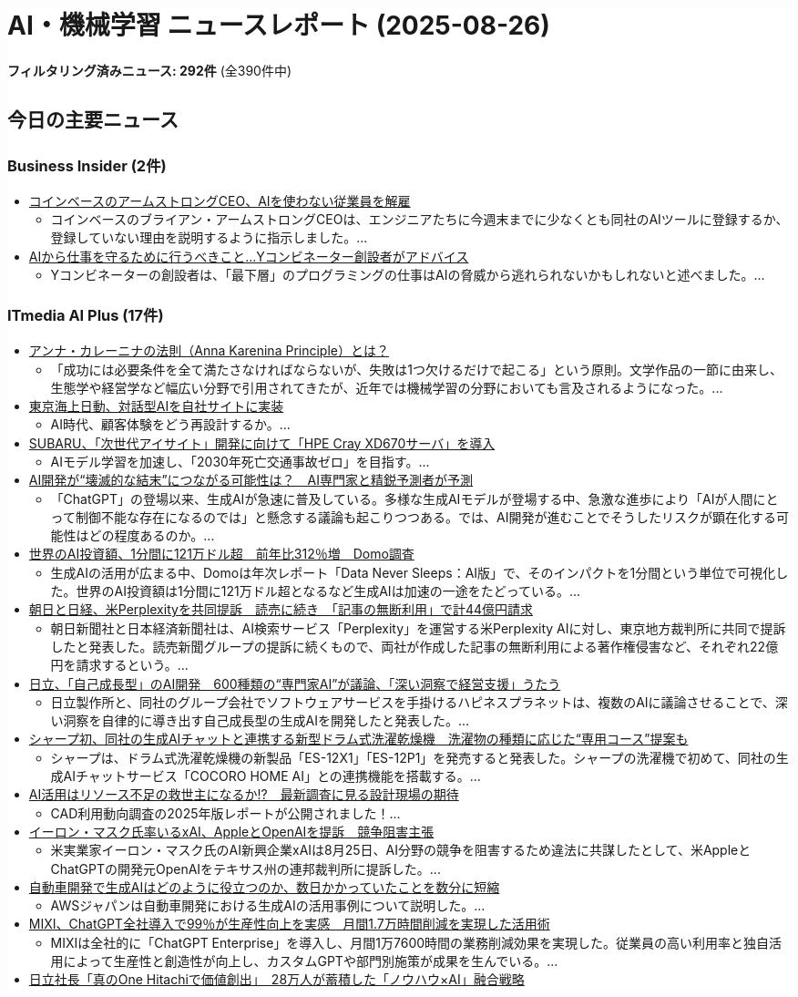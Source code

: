 # AI・機械学習 ニュースレポート (2025-08-26)

**フィルタリング済みニュース: 292件** (全390件中)

## 今日の主要ニュース

### Business Insider (2件)

- [コインベースのアームストロングCEO、AIを使わない従業員を解雇](https://www.businessinsider.jp/article/2508-coinbase-ceo-fired-employees-not-using-ai-tools-onboarding/)
  - コインベースのブライアン・アームストロングCEOは、エンジニアたちに今週末までに少なくとも同社のAIツールに登録するか、登録していない理由を説明するように指示しました。...
- [AIから仕事を守るために行うべきこと…Yコンビネーター創設者がアドバイス](https://www.businessinsider.jp/article/2508-paul-graham-how-save-job-ai/)
  - Yコンビネーターの創設者は、「最下層」のプログラミングの仕事はAIの脅威から逃れられないかもしれないと述べました。...

### ITmedia AI Plus (17件)

- [アンナ・カレーニナの法則（Anna Karenina Principle）とは？](https://atmarkit.itmedia.co.jp/ait/articles/2508/27/news011.html)
  - 「成功には必要条件を全て満たさなければならないが、失敗は1つ欠けるだけで起こる」という原則。文学作品の一節に由来し、生態学や経営学など幅広い分野で引用されてきたが、近年では機械学習の分野においても言及されるようになった。...
- [東京海上日動、対話型AIを自社サイトに実装](https://atmarkit.itmedia.co.jp/ait/articles/2508/26/news132.html)
  - AI時代、顧客体験をどう再設計するか。...
- [SUBARU、「次世代アイサイト」開発に向けて「HPE Cray XD670サーバ」を導入](https://atmarkit.itmedia.co.jp/ait/articles/2508/26/news131.html)
  - AIモデル学習を加速し、「2030年死亡交通事故ゼロ」を目指す。...
- [AI開発が“壊滅的な結末”につながる可能性は？　AI専門家と精鋭予測者が予測](https://atmarkit.itmedia.co.jp/ait/articles/2508/26/news124.html)
  - 「ChatGPT」の登場以来、生成AIが急速に普及している。多様な生成AIモデルが登場する中、急激な進歩により「AIが人間にとって制御不能な存在になるのでは」と懸念する議論も起こりつつある。では、AI開発が進むことでそうしたリスクが顕在化する可能性はどの程度あるのか。...
- [世界のAI投資額、1分間に121万ドル超　前年比312％増　Domo調査](https://atmarkit.itmedia.co.jp/ait/articles/2508/26/news086.html)
  - 生成AIの活用が広まる中、Domoは年次レポート「Data Never Sleeps：AI版」で、そのインパクトを1分間という単位で可視化した。世界のAI投資額は1分間に121万ドル超となるなど生成AIは加速の一途をたどっている。...
- [朝日と日経、米Perplexityを共同提訴　読売に続き　「記事の無断利用」で計44億円請求](https://www.itmedia.co.jp/aiplus/articles/2508/26/news100.html)
  - 朝日新聞社と日本経済新聞社は、AI検索サービス「Perplexity」を運営する米Perplexity AIに対し、東京地方裁判所に共同で提訴したと発表した。読売新聞グループの提訴に続くもので、両社が作成した記事の無断利用による著作権侵害など、それぞれ22億円を請求するという。...
- [日立、「自己成長型」のAI開発　600種類の“専門家AI”が議論、「深い洞察で経営支援」うたう](https://www.itmedia.co.jp/aiplus/articles/2508/26/news096.html)
  - 日立製作所と、同社のグループ会社でソフトウェアサービスを手掛けるハピネスプラネットは、複数のAIに議論させることで、深い洞察を自律的に導き出す自己成長型の生成AIを開発したと発表した。...
- [シャープ初、同社の生成AIチャットと連携する新型ドラム式洗濯乾燥機　洗濯物の種類に応じた“専用コース”提案も](https://www.itmedia.co.jp/aiplus/articles/2508/26/news082.html)
  - シャープは、ドラム式洗濯乾燥機の新製品「ES-12X1」「ES-12P1」を発売すると発表した。シャープの洗濯機で初めて、同社の生成AIチャットサービス「COCORO HOME AI」との連携機能を搭載する。...
- [AI活用はリソース不足の救世主になるか!?　最新調査に見る設計現場の期待](https://monoist.itmedia.co.jp/mn/articles/2508/26/news025.html)
  - CAD利用動向調査の2025年版レポートが公開されました！...
- [イーロン・マスク氏率いるxAI、AppleとOpenAIを提訴　競争阻害主張](https://www.itmedia.co.jp/news/articles/2508/26/news066.html)
  - 米実業家イーロン・マスク氏のAI新興企業xAIは8月25日、AI分野の競争を阻害するため違法に共謀したとして、米AppleとChatGPTの開発元OpenAIをテキサス州の連邦裁判所に提訴した。...
- [自動車開発で生成AIはどのように役立つのか、数日かかっていたことを数分に短縮](https://monoist.itmedia.co.jp/mn/articles/2508/26/news056.html)
  - AWSジャパンは自動車開発における生成AIの活用事例について説明した。...
- [MIXI、ChatGPT全社導入で99％が生産性向上を実感　月間1.7万時間削減を実現した活用術](https://www.itmedia.co.jp/enterprise/articles/2508/26/news047.html)
  - MIXIは全社的に「ChatGPT Enterprise」を導入し、月間1万7600時間の業務削減効果を実現した。従業員の高い利用率と独自活用によって生産性と創造性が向上し、カスタムGPTや部門別施策が成果を生んでいる。...
- [日立社長「真のOne Hitachiで価値創出」　28万人が蓄積した「ノウハウ×AI」融合戦略](https://www.itmedia.co.jp/business/articles/2508/26/news027.html)